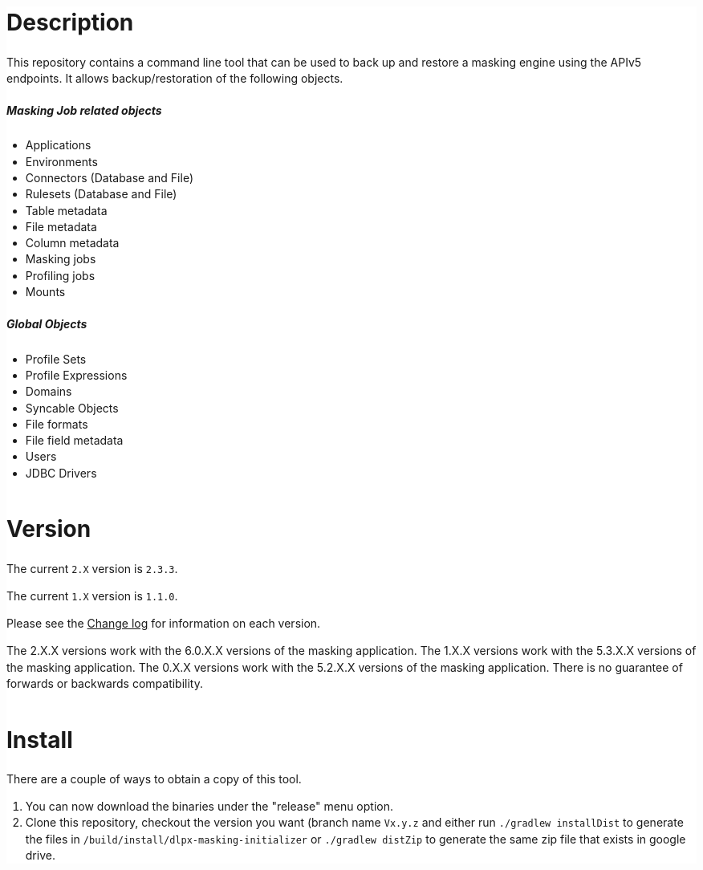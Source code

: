 # Description

This repository contains a command line tool that can be used to back up and
restore a masking engine using the APIv5 endpoints. It allows backup/restoration
of the following objects.

##### Masking Job related objects
 * Applications
 * Environments
 * Connectors (Database and File)
 * Rulesets (Database and File)
 * Table metadata
 * File metadata
 * Column metadata
 * Masking jobs
 * Profiling jobs
 * Mounts

##### Global Objects
 * Profile Sets
 * Profile Expressions
 * Domains
 * Syncable Objects
 * File formats
 * File field metadata
 * Users
 * JDBC Drivers

# Version

The current `2.X` version is `2.3.3`.

The current `1.X` version is `1.1.0`.

Please see the [Change log](CHANGELOG.md) for
information on each version.

The 2.X.X versions work with the 6.0.X.X versions of the masking application.
The 1.X.X versions work with the 5.3.X.X versions of the masking application.
The 0.X.X versions work with the 5.2.X.X versions of the masking application.
There is no guarantee of forwards or backwards compatibility.

# Install

There are a couple of ways to obtain a copy of this tool.

1. You can now download the binaries under the "release" menu option.
2. Clone this repository, checkout the version you want (branch name `Vx.y.z` and either run `./gradlew installDist` to generate the files
in `/build/install/dlpx-masking-initializer` or `./gradlew distZip` to generate the same zip file
that exists in google drive.
